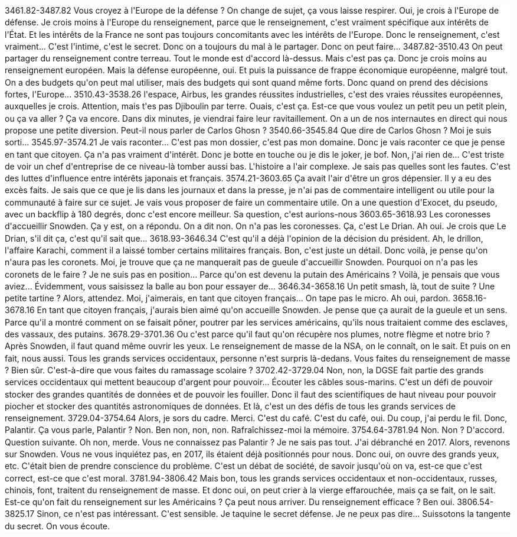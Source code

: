 3461.82-3487.82   Vous croyez à l'Europe de la défense ? On change de sujet, ça vous laisse respirer. Oui, je crois à l'Europe de défense. Je crois moins à l'Europe du renseignement, parce que le renseignement, c'est vraiment spécifique aux intérêts de l'État. Et les intérêts de la France ne sont pas toujours concomitants avec les intérêts de l'Europe. Donc le renseignement, c'est vraiment... C'est l'intime, c'est le secret. Donc on a toujours du mal à le partager. Donc on peut faire...
3487.82-3510.43   On peut partager du renseignement contre terreau. Tout le monde est d'accord là-dessus. Mais c'est pas ça. Donc je crois moins au renseignement européen. Mais la défense européenne, oui. Et puis la puissance de frappe économique européenne, malgré tout. On a des budgets qu'on peut mal utiliser, mais des budgets qui sont quand même forts. Donc quand on prend des décisions fortes, l'Europe...
3510.43-3538.26   l'espace, Airbus, les grandes réussites industrielles, c'est des vraies réussites européennes, auxquelles je crois. Attention, mais t'es pas Djiboulin par terre. Ouais, c'est ça. Est-ce que vous voulez un petit peu un petit plein, ou ça va aller ? Ça va encore. Dans dix minutes, je viendrai faire leur ravitaillement. On a un de nos internautes en direct qui nous propose une petite diversion. Peut-il nous parler de Carlos Ghosn ?
3540.66-3545.84   Que dire de Carlos Ghosn ? Moi je suis sorti...
3545.97-3574.21   Je vais raconter... C'est pas mon dossier, c'est pas mon domaine. Donc je vais raconter ce que je pense en tant que citoyen. Ça n'a pas vraiment d'intérêt. Donc je botte en touche ou je dis le joker, je bof. Non, j'ai rien de... C'est triste de voir un chef d'entreprise de ce niveau-là tomber aussi bas. L'histoire a l'air complexe. Je sais pas quelles sont les fautes. C'est des luttes d'influence entre intérêts japonais et français.
3574.21-3603.65   Ça avait l'air d'être un gros dépensier. Il y a eu des excès faits. Je sais que ce que je lis dans les journaux et dans la presse, je n'ai pas de commentaire intelligent ou utile pour la communauté à faire sur ce sujet. Je vais vous proposer de faire un commentaire utile. On a une question d'Exocet, du pseudo, avec un backflip à 180 degrés, donc c'est encore meilleur. Sa question, c'est aurions-nous
3603.65-3618.93   Les coronesses d'accueillir Snowden. Ça y est, on a répondu. On a dit non. On n'a pas les coronesses. Ça, c'est Le Drian. Ah oui. Je crois que Le Drian, s'il dit ça, c'est qu'il sait que...
3618.93-3646.34   C'est qu'il a déjà l'opinion de la décision du président. Ah, le drillon, l'affaire Karachi, comment il a laissé tomber certains militaires français. Bon, c'est juste un détail. Donc voilà, je pense qu'on n'aura pas les coronets. Moi, je trouve que ça ne manquerait pas de gueule d'accueillir Snowden. Pourquoi on n'a pas les coronets de le faire ? Je ne suis pas en position... Parce qu'on est devenu la putain des Américains ? Voilà, je pensais que vous aviez... Évidemment, vous saisissez la balle au bon pour essayer de...
3646.34-3658.16   Un petit smash, là, tout de suite ? Une petite tartine ? Alors, attendez. Moi, j'aimerais, en tant que citoyen français... On tape pas le micro. Ah oui, pardon.
3658.16-3678.16   En tant que citoyen français, j'aurais bien aimé qu'on accueille Snowden. Je pense que ça aurait de la gueule et un sens. Parce qu'il a montré comment on se faisait pôner, poutrer par les services américains, qu'ils nous traitaient comme des esclaves, des vassaux, des putains.
3678.29-3701.36   Ou c'est parce qu'il faut qu'on récupère nos plumes, notre flègme et notre brio ? Après Snowden, il faut quand même ouvrir les yeux. Le renseignement de masse de la NSA, on le connaît, on le sait. Et puis on en fait, nous aussi. Tous les grands services occidentaux, personne n'est surpris là-dedans. Vous faites du renseignement de masse ? Bien sûr. C'est-à-dire que vous faites du ramassage scolaire ?
3702.42-3729.04   Non, non, la DGSE fait partie des grands services occidentaux qui mettent beaucoup d'argent pour pouvoir... Écouter les câbles sous-marins. C'est un défi de pouvoir stocker des grandes quantités de données et de pouvoir les fouiller. Donc il faut des scientifiques de haut niveau pour pouvoir piocher et stocker des quantités astronomiques de données. Et là, c'est un des défis de tous les grands services de renseignement.
3729.04-3754.64   Alors, je sors du cadre. Merci. C'est du café. C'est du café, oui. Du coup, j'ai perdu le fil. Donc, Palantir. Ça vous parle, Palantir ? Non. Ben non, non, non. Rafraîchissez-moi la mémoire.
3754.64-3781.94   Non. Non ? D'accord. Question suivante. Oh non, merde. Vous ne connaissez pas Palantir ? Je ne sais pas tout. J'ai débranché en 2017. Alors, revenons sur Snowden. Vous ne vous inquiétez pas, en 2017, ils étaient déjà positionnés pour nous. Donc oui, on ouvre des grands yeux, etc. C'était bien de prendre conscience du problème. C'est un débat de société, de savoir jusqu'où on va, est-ce que c'est correct, est-ce que c'est moral.
3781.94-3806.42   Mais bon, tous les grands services occidentaux et non-occidentaux, russes, chinois, font, traitent du renseignement de masse. Et donc oui, on peut crier à la vierge effarouchée, mais ça se fait, on le sait. Est-ce qu'on fait du renseignement sur les Américains ? Ça peut nous arriver. Du renseignement efficace ? Ben oui.
3806.54-3825.17   Sinon, ce n'est pas intéressant. C'est sensible. Je taquine le secret défense. Je ne peux pas dire... Suissotons la tangente du secret. On vous écoute.
